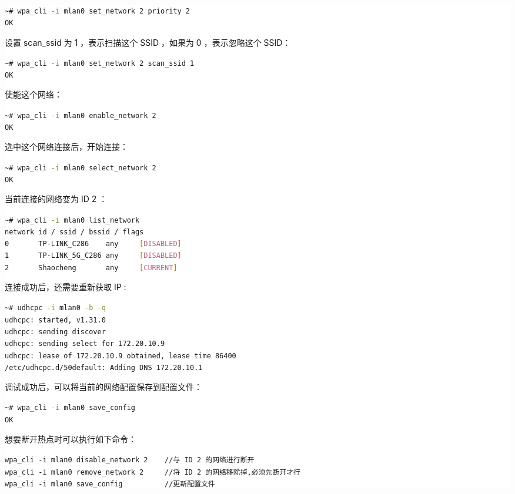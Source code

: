 ```bash
~# wpa_cli -i mlan0 set_network 2 priority 2
OK
```

设置 scan_ssid 为 1 ，表示扫描这个 SSID ，如果为 0 ，表示忽略这个 SSID：

```bash
~# wpa_cli -i mlan0 set_network 2 scan_ssid 1
OK
```

使能这个网络：

```bash
~# wpa_cli -i mlan0 enable_network 2
OK
```

选中这个网络连接后，开始连接：

```bash
~# wpa_cli -i mlan0 select_network 2
OK
```

当前连接的网络变为 ID 2 ：

```bash
~# wpa_cli -i mlan0 list_network
network id / ssid / bssid / flags
0       TP-LINK_C286    any     [DISABLED]
1       TP-LINK_5G_C286 any     [DISABLED]
2       Shaocheng       any     [CURRENT]
```

连接成功后，还需要重新获取 IP :

```bash
~# udhcpc -i mlan0 -b -q
udhcpc: started, v1.31.0
udhcpc: sending discover
udhcpc: sending select for 172.20.10.9
udhcpc: lease of 172.20.10.9 obtained, lease time 86400
/etc/udhcpc.d/50default: Adding DNS 172.20.10.1
```

调试成功后，可以将当前的网络配置保存到配置文件：

```bash
~# wpa_cli -i mlan0 save_config
OK
```

想要断开热点时可以执行如下命令：

```
wpa_cli -i mlan0 disable_network 2    //与 ID 2 的网络进行断开
wpa_cli -i mlan0 remove_network 2     //将 ID 2 的网络移除掉,必须先断开才行
wpa_cli -i mlan0 save_config          //更新配置文件
```

